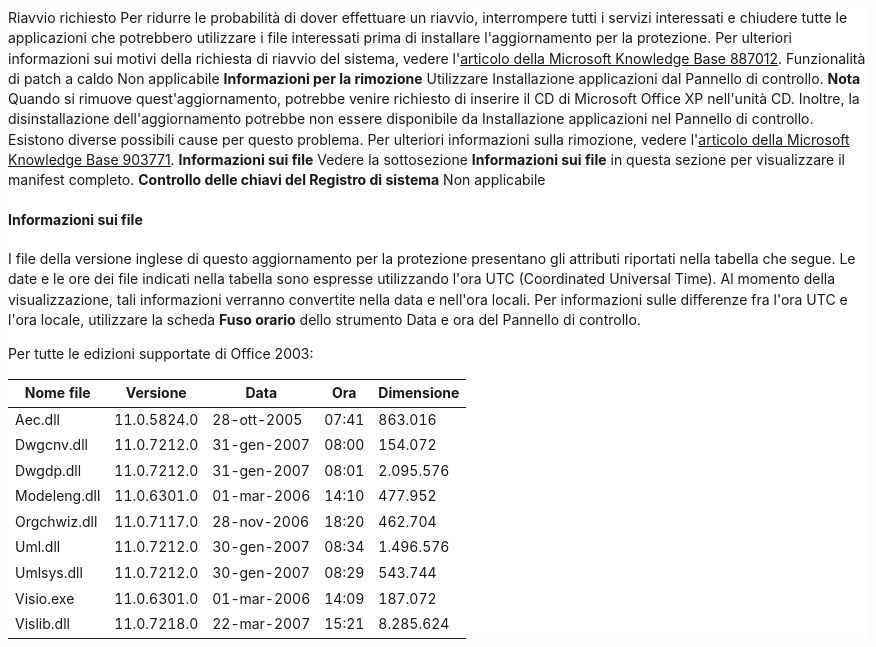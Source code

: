 <tr class="even">
<td style="border:1px solid black;">Riavvio richiesto</td>
<td style="border:1px solid black;">Per ridurre le probabilità di dover effettuare un riavvio, interrompere tutti i servizi interessati e chiudere tutte le applicazioni che potrebbero utilizzare i file interessati prima di installare l'aggiornamento per la protezione. Per ulteriori informazioni sui motivi della richiesta di riavvio del sistema, vedere l'<a href="http://support.microsoft.com/kb/887012">articolo della Microsoft Knowledge Base 887012</a>.</td>
</tr>
<tr class="odd">
<td style="border:1px solid black;">Funzionalità di patch a caldo</td>
<td style="border:1px solid black;">Non applicabile</td>
</tr>
<tr class="even">
<td style="border:1px solid black;"><strong>Informazioni per la rimozione</strong></td>
<td style="border:1px solid black;">Utilizzare Installazione applicazioni dal Pannello di controllo.
<strong>Nota</strong> Quando si rimuove quest'aggiornamento, potrebbe venire richiesto di inserire il CD di Microsoft Office XP nell'unità CD. Inoltre, la disinstallazione dell'aggiornamento potrebbe non essere disponibile da Installazione applicazioni nel Pannello di controllo. Esistono diverse possibili cause per questo problema. Per ulteriori informazioni sulla rimozione, vedere l'<a href="http://support.microsoft.com/kb/903771">articolo della Microsoft Knowledge Base 903771</a>.</td>
</tr>
<tr class="odd">
<td style="border:1px solid black;"><strong>Informazioni sui file</strong></td>
<td style="border:1px solid black;">Vedere la sottosezione <strong>Informazioni sui file</strong> in questa sezione per visualizzare il manifest completo.</td>
</tr>
<tr class="even">
<td style="border:1px solid black;"><strong>Controllo delle chiavi del Registro di sistema</strong></td>
<td style="border:1px solid black;">Non applicabile</td>
</tr>
</tbody>
</table>
  
#### Informazioni sui file
  
I file della versione inglese di questo aggiornamento per la protezione presentano gli attributi riportati nella tabella che segue. Le date e le ore dei file indicati nella tabella sono espresse utilizzando l'ora UTC (Coordinated Universal Time). Al momento della visualizzazione, tali informazioni verranno convertite nella data e nell'ora locali. Per informazioni sulle differenze fra l'ora UTC e l'ora locale, utilizzare la scheda **Fuso orario** dello strumento Data e ora del Pannello di controllo.
  
Per tutte le edizioni supportate di Office 2003:
  
| Nome file    | Versione    | Data        | Ora   | Dimensione |  
|--------------|-------------|-------------|-------|------------|  
| Aec.dll      | 11.0.5824.0 | 28-ott-2005 | 07:41 | 863.016    |  
| Dwgcnv.dll   | 11.0.7212.0 | 31-gen-2007 | 08:00 | 154.072    |  
| Dwgdp.dll    | 11.0.7212.0 | 31-gen-2007 | 08:01 | 2.095.576  |  
| Modeleng.dll | 11.0.6301.0 | 01-mar-2006 | 14:10 | 477.952    |  
| Orgchwiz.dll | 11.0.7117.0 | 28-nov-2006 | 18:20 | 462.704    |  
| Uml.dll      | 11.0.7212.0 | 30-gen-2007 | 08:34 | 1.496.576  |  
| Umlsys.dll   | 11.0.7212.0 | 30-gen-2007 | 08:29 | 543.744    |  
| Visio.exe    | 11.0.6301.0 | 01-mar-2006 | 14:09 | 187.072    |  
| Vislib.dll   | 11.0.7218.0 | 22-mar-2007 | 15:21 | 8.285.624  |
  